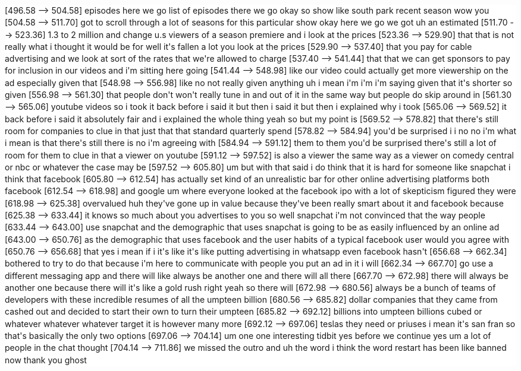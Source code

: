 [496.58 --> 504.58]  episodes here we go list of episodes there we go okay so show like south park recent season wow you
[504.58 --> 511.70]  got to scroll through a lot of seasons for this particular show okay here we go we got uh an estimated
[511.70 --> 523.36]  1.3 to 2 million and change u.s viewers of a season premiere and i look at the prices
[523.36 --> 529.90]  that that is not really what i thought it would be for well it's fallen a lot you look at the prices
[529.90 --> 537.40]  that you pay for cable advertising and we look at sort of the rates that we're allowed to charge
[537.40 --> 541.44]  that that we can get sponsors to pay for inclusion in our videos and i'm sitting here going
[541.44 --> 548.98]  like our video could actually get more viewership on the ad especially given that
[548.98 --> 556.98]  like no not really given anything uh i mean i'm i'm i'm saying given that it's shorter so given
[556.98 --> 561.30]  that people don't won't really tune in and out of it in the same way but people do skip around in
[561.30 --> 565.06]  youtube videos so i took it back before i said it but then i said it but then i explained why i took
[565.06 --> 569.52]  it back before i said it absolutely fair and i explained the whole thing yeah so but my point is
[569.52 --> 578.82]  that there's still room for companies to clue in that just that that standard quarterly spend
[578.82 --> 584.94]  you'd be surprised i i no no i'm what i mean is that there's still there is no i'm agreeing with
[584.94 --> 591.12]  them to them you'd be surprised there's still a lot of room for them to clue in that a viewer on youtube
[591.12 --> 597.52]  is also a viewer the same way as a viewer on comedy central or nbc or whatever the case may be
[597.52 --> 605.80]  um but with that said i do think that it is hard for someone like snapchat i think that facebook
[605.80 --> 612.54]  has actually set kind of an unrealistic bar for other online advertising platforms both facebook
[612.54 --> 618.98]  and google um where everyone looked at the facebook ipo with a lot of skepticism figured they were
[618.98 --> 625.38]  overvalued huh they've gone up in value because they've been really smart about it and facebook because
[625.38 --> 633.44]  it knows so much about you advertises to you so well snapchat i'm not convinced that the way people
[633.44 --> 643.00]  use snapchat and the demographic that uses snapchat is going to be as easily influenced by an online ad
[643.00 --> 650.76]  as the demographic that uses facebook and the user habits of a typical facebook user would you agree with
[650.76 --> 656.68]  that yes i mean if i it's like it's like putting advertising in whatsapp even facebook hasn't
[656.68 --> 662.34]  bothered to try to do that because i'm here to communicate with people you put an ad in it i will
[662.34 --> 667.70]  go use a different messaging app and there will like always be another one and there will all there
[667.70 --> 672.98]  there will always be another one because there will it's like a gold rush right yeah so there will
[672.98 --> 680.56]  always be a bunch of teams of developers with these incredible resumes of all the umpteen billion
[680.56 --> 685.82]  dollar companies that they came from cashed out and decided to start their own to turn their umpteen
[685.82 --> 692.12]  billions into umpteen billions cubed or whatever whatever whatever target it is however many more
[692.12 --> 697.06]  teslas they need or priuses i mean it's san fran so that's basically the only two options
[697.06 --> 704.14]  um one one interesting tidbit yes before we continue yes um a lot of people in the chat thought
[704.14 --> 711.86]  we missed the outro and uh the word i think the word restart has been like banned now thank you ghost